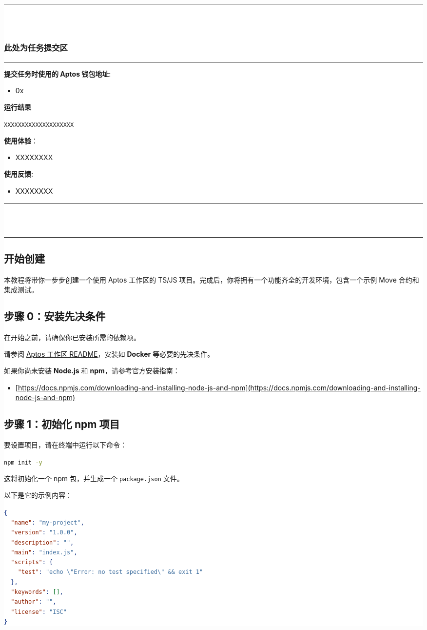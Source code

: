 --------
<br>
<br>

### 此处为任务提交区
**********

**提交任务时使用的 Aptos 钱包地址**:
- 0x

**运行结果**
```
XXXXXXXXXXXXXXXXXXXX
```

**使用体验**：
- XXXXXXXX

**使用反馈**: 
- XXXXXXXX

**********

<br>
<br>

**********

## 开始创建

本教程将带你一步步创建一个使用 Aptos 工作区的 TS/JS 项目。完成后，你将拥有一个功能齐全的开发环境，包含一个示例 Move 合约和集成测试。

## 步骤 0：安装先决条件

在开始之前，请确保你已安装所需的依赖项。

请参阅 [Aptos 工作区 README](https://github.com/aptos-labs/workspace/blob/main/workspace/README.md#prerequisites)，安装如 **Docker** 等必要的先决条件。

如果你尚未安装 **Node.js** 和 **npm**，请参考官方安装指南：

- [https://docs.npmjs.com/downloading-and-installing-node-js-and-npm](https://docs.npmjs.com/downloading-and-installing-node-js-and-npm)

## 步骤 1：初始化 npm 项目

要设置项目，请在终端中运行以下命令：

```bash
npm init -y
```

这将初始化一个 npm 包，并生成一个 `package.json` 文件。

以下是它的示例内容：

```json
{
  "name": "my-project",
  "version": "1.0.0",
  "description": "",
  "main": "index.js",
  "scripts": {
    "test": "echo \"Error: no test specified\" && exit 1"
  },
  "keywords": [],
  "author": "",
  "license": "ISC"
}
```